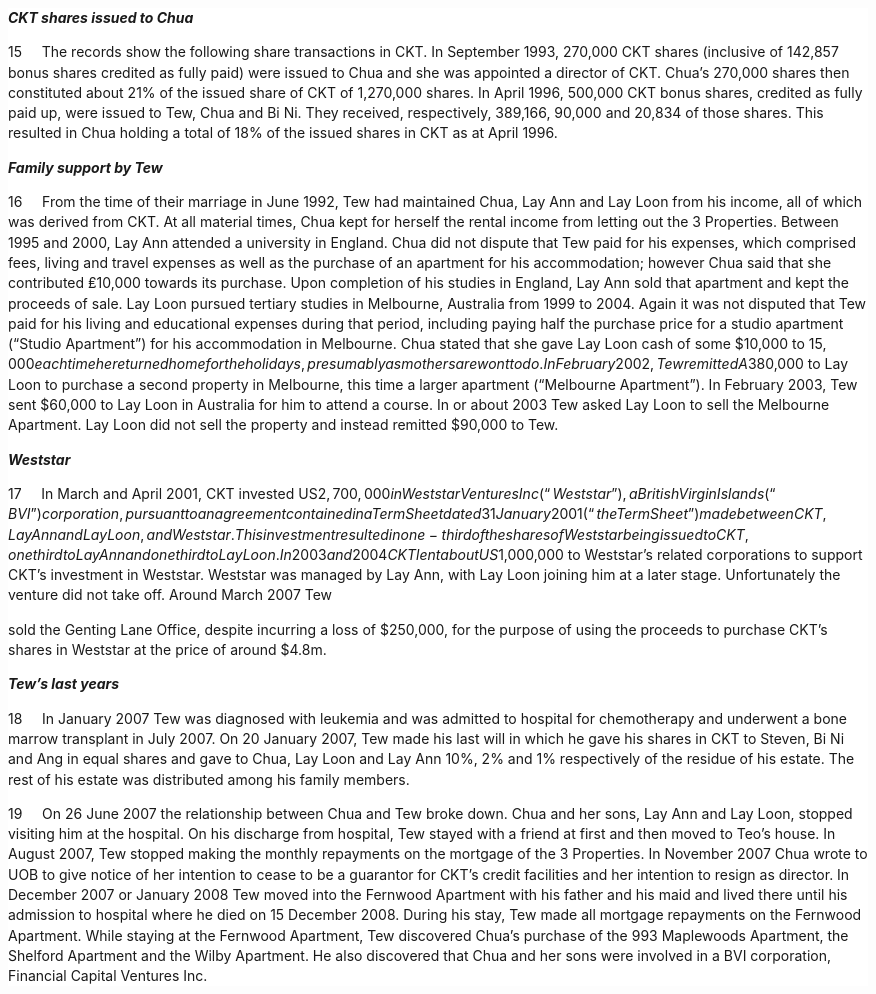 **_CKT shares issued to Chua_** 

15     The records show the following share transactions in CKT. In September 1993, 270,000 CKT shares (inclusive of 142,857 bonus shares credited as fully paid) were issued to Chua and she was appointed a director of CKT. Chua’s 270,000 shares then constituted about 21% of the issued share of CKT of 1,270,000 shares. In April 1996, 500,000 CKT bonus shares, credited as fully paid up, were issued to Tew, Chua and Bi Ni. They received, respectively, 389,166, 90,000 and 20,834 of those shares. This resulted in Chua holding a total of 18% of the issued shares in CKT as at April 1996. 

**_Family support by Tew_** 

16     From the time of their marriage in June 1992, Tew had maintained Chua, Lay Ann and Lay Loon from his income, all of which was derived from CKT. At all material times, Chua kept for herself the rental income from letting out the 3 Properties. Between 1995 and 2000, Lay Ann attended a university in England. Chua did not dispute that Tew paid for his expenses, which comprised fees, living and travel expenses as well as the purchase of an apartment for his accommodation; however Chua said that she contributed ₤10,000 towards its purchase. Upon completion of his studies in England, Lay Ann sold that apartment and kept the proceeds of sale. Lay Loon pursued tertiary studies in Melbourne, Australia from 1999 to 2004. Again it was not disputed that Tew paid for his living and educational expenses during that period, including paying half the purchase price for a studio apartment (“Studio Apartment”) for his accommodation in Melbourne. Chua stated that she gave Lay Loon cash of some $10,000 to $15,000 each time he returned home for the holidays, presumably as mothers are wont to do. In February 2002, Tew remitted A$380,000 to Lay Loon to purchase a second property in Melbourne, this time a larger apartment (“Melbourne Apartment”). In February 2003, Tew sent $60,000 to Lay Loon in Australia for him to attend a course. In or about 2003 Tew asked Lay Loon to sell the Melbourne Apartment. Lay Loon did not sell the property and instead remitted $90,000 to Tew. 

**_Weststar_** 

17     In March and April 2001, CKT invested US$2,700,000 in Weststar Ventures Inc (“Weststar”), a British Virgin Islands (“BVI”) corporation, pursuant to an agreement contained in a Term Sheet dated 31 January 2001 (“the Term Sheet”) made between CKT, Lay Ann and Lay Loon, and Weststar. This investment resulted in one-third of the shares of Weststar being issued to CKT, one third to Lay Ann and one third to Lay Loon. In 2003 and 2004 CKT lent about US$1,000,000 to Weststar’s related corporations to support CKT’s investment in Weststar. Weststar was managed by Lay Ann, with Lay Loon joining him at a later stage. Unfortunately the venture did not take off. Around March 2007 Tew 


sold the Genting Lane Office, despite incurring a loss of $250,000, for the purpose of using the proceeds to purchase CKT’s shares in Weststar at the price of around $4.8m. 

**_Tew’s last years_** 

18     In January 2007 Tew was diagnosed with leukemia and was admitted to hospital for chemotherapy and underwent a bone marrow transplant in July 2007. On 20 January 2007, Tew made his last will in which he gave his shares in CKT to Steven, Bi Ni and Ang in equal shares and gave to Chua, Lay Loon and Lay Ann 10%, 2% and 1% respectively of the residue of his estate. The rest of his estate was distributed among his family members. 

19     On 26 June 2007 the relationship between Chua and Tew broke down. Chua and her sons, Lay Ann and Lay Loon, stopped visiting him at the hospital. On his discharge from hospital, Tew stayed with a friend at first and then moved to Teo’s house. In August 2007, Tew stopped making the monthly repayments on the mortgage of the 3 Properties. In November 2007 Chua wrote to UOB to give notice of her intention to cease to be a guarantor for CKT’s credit facilities and her intention to resign as director. In December 2007 or January 2008 Tew moved into the Fernwood Apartment with his father and his maid and lived there until his admission to hospital where he died on 15 December 2008. During his stay, Tew made all mortgage repayments on the Fernwood Apartment. While staying at the Fernwood Apartment, Tew discovered Chua’s purchase of the 993 Maplewoods Apartment, the Shelford Apartment and the Wilby Apartment. He also discovered that Chua and her sons were involved in a BVI corporation, Financial Capital Ventures Inc. 
